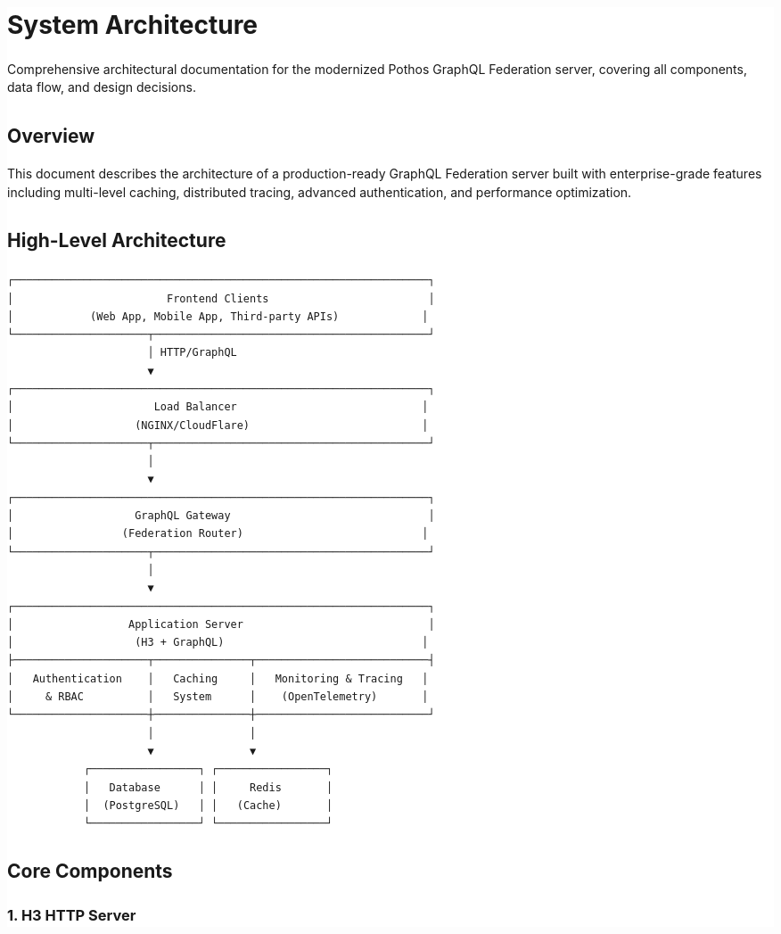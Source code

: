 # System Architecture

Comprehensive architectural documentation for the modernized Pothos GraphQL Federation server, covering all components, data flow, and design decisions.

## Overview

This document describes the architecture of a production-ready GraphQL Federation server built with enterprise-grade features including multi-level caching, distributed tracing, advanced authentication, and performance optimization.

## High-Level Architecture

```
┌─────────────────────────────────────────────────────────────────┐
│                        Frontend Clients                         │
│            (Web App, Mobile App, Third-party APIs)             │
└─────────────────────┬───────────────────────────────────────────┘
                      │ HTTP/GraphQL
                      ▼
┌─────────────────────────────────────────────────────────────────┐
│                      Load Balancer                             │
│                   (NGINX/CloudFlare)                           │
└─────────────────────┬───────────────────────────────────────────┘
                      │
                      ▼
┌─────────────────────────────────────────────────────────────────┐
│                   GraphQL Gateway                               │
│                 (Federation Router)                            │
└─────────────────────┬───────────────────────────────────────────┘
                      │
                      ▼
┌─────────────────────────────────────────────────────────────────┐
│                  Application Server                             │
│                   (H3 + GraphQL)                               │
├─────────────────────┬───────────────┬───────────────────────────┤
│   Authentication    │   Caching     │   Monitoring & Tracing   │
│     & RBAC          │   System      │    (OpenTelemetry)       │
└─────────────────────┼───────────────┼───────────────────────────┘
                      │               │
                      ▼               ▼
            ┌─────────────────┐ ┌─────────────────┐
            │   Database      │ │     Redis       │
            │  (PostgreSQL)   │ │   (Cache)       │
            └─────────────────┘ └─────────────────┘
```

## Core Components

### 1. H3 HTTP Server
